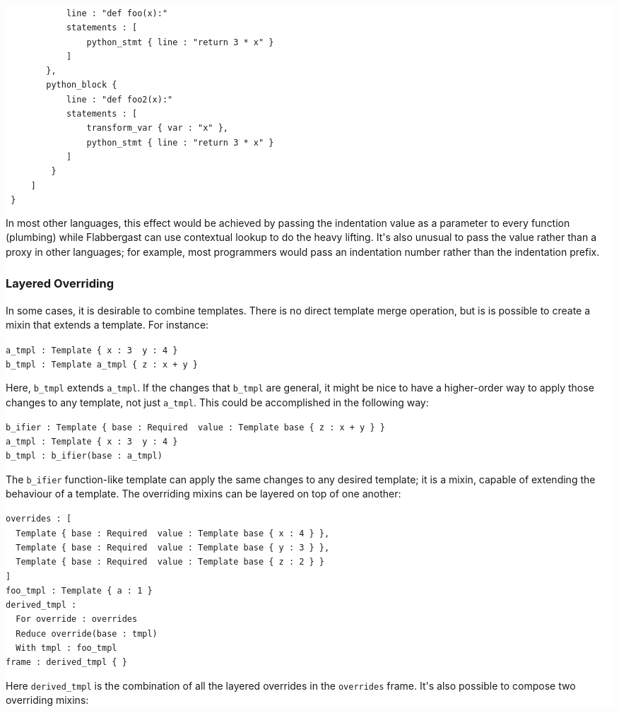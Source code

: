                 line : "def foo(x):"
                statements : [
                    python_stmt { line : "return 3 * x" }
                ]
            },
            python_block {
                line : "def foo2(x):"
                statements : [
                    transform_var { var : "x" },
                    python_stmt { line : "return 3 * x" }
                ]
             }
         ]
     }

In most other languages, this effect would be achieved by passing the indentation value as a parameter to every function (plumbing) while Flabbergast can use contextual lookup to do the heavy lifting. It's also unusual to pass the value rather than a proxy in other languages; for example, most programmers would pass an indentation number rather than the indentation prefix.

### Layered Overriding

In some cases, it is desirable to combine templates. There is no direct template merge operation, but is is possible to create a mixin that extends a template. For instance:

    a_tmpl : Template { x : 3  y : 4 }
    b_tmpl : Template a_tmpl { z : x + y }

Here, `b_tmpl` extends `a_tmpl`. If the changes that `b_tmpl` are general, it might be nice to have a higher-order way to apply those changes to any template, not just `a_tmpl`. This could be accomplished in the following way:

    b_ifier : Template { base : Required  value : Template base { z : x + y } }
    a_tmpl : Template { x : 3  y : 4 }
    b_tmpl : b_ifier(base : a_tmpl)

The `b_ifier` function-like template can apply the same changes to any desired template; it is a mixin, capable of extending the behaviour of a template. The overriding mixins can be layered on top of one another:

    overrides : [
      Template { base : Required  value : Template base { x : 4 } },
      Template { base : Required  value : Template base { y : 3 } },
      Template { base : Required  value : Template base { z : 2 } }
    ]
    foo_tmpl : Template { a : 1 }
    derived_tmpl :
      For override : overrides
      Reduce override(base : tmpl)
      With tmpl : foo_tmpl
    frame : derived_tmpl { }

Here `derived_tmpl` is the combination of all the layered overrides in the `overrides` frame. It's also possible to compose two overriding mixins:
